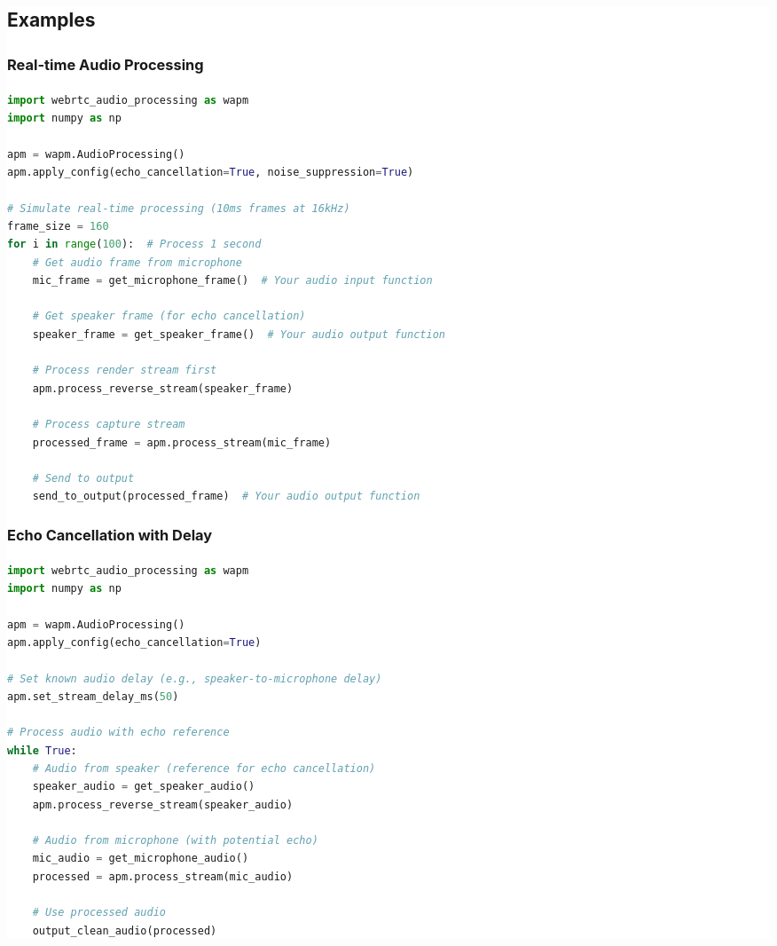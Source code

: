 ## Examples

### Real-time Audio Processing

```python
import webrtc_audio_processing as wapm
import numpy as np

apm = wapm.AudioProcessing()
apm.apply_config(echo_cancellation=True, noise_suppression=True)

# Simulate real-time processing (10ms frames at 16kHz)
frame_size = 160
for i in range(100):  # Process 1 second
    # Get audio frame from microphone
    mic_frame = get_microphone_frame()  # Your audio input function
    
    # Get speaker frame (for echo cancellation)
    speaker_frame = get_speaker_frame()  # Your audio output function
    
    # Process render stream first
    apm.process_reverse_stream(speaker_frame)
    
    # Process capture stream
    processed_frame = apm.process_stream(mic_frame)
    
    # Send to output
    send_to_output(processed_frame)  # Your audio output function
```

### Echo Cancellation with Delay

```python
import webrtc_audio_processing as wapm
import numpy as np

apm = wapm.AudioProcessing()
apm.apply_config(echo_cancellation=True)

# Set known audio delay (e.g., speaker-to-microphone delay)
apm.set_stream_delay_ms(50)

# Process audio with echo reference
while True:
    # Audio from speaker (reference for echo cancellation)
    speaker_audio = get_speaker_audio()
    apm.process_reverse_stream(speaker_audio)
    
    # Audio from microphone (with potential echo)
    mic_audio = get_microphone_audio()
    processed = apm.process_stream(mic_audio)
    
    # Use processed audio
    output_clean_audio(processed)
```

